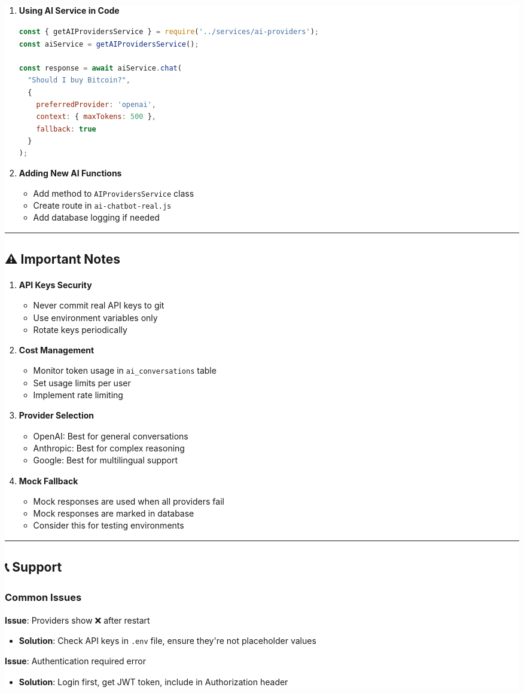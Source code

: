 1. **Using AI Service in Code**
   ```javascript
   const { getAIProvidersService } = require('../services/ai-providers');
   const aiService = getAIProvidersService();
   
   const response = await aiService.chat(
     "Should I buy Bitcoin?",
     {
       preferredProvider: 'openai',
       context: { maxTokens: 500 },
       fallback: true
     }
   );
   ```

2. **Adding New AI Functions**
   - Add method to `AIProvidersService` class
   - Create route in `ai-chatbot-real.js`
   - Add database logging if needed

---

## ⚠️ Important Notes

1. **API Keys Security**
   - Never commit real API keys to git
   - Use environment variables only
   - Rotate keys periodically

2. **Cost Management**
   - Monitor token usage in `ai_conversations` table
   - Set usage limits per user
   - Implement rate limiting

3. **Provider Selection**
   - OpenAI: Best for general conversations
   - Anthropic: Best for complex reasoning
   - Google: Best for multilingual support

4. **Mock Fallback**
   - Mock responses are used when all providers fail
   - Mock responses are marked in database
   - Consider this for testing environments

---

## 📞 Support

### Common Issues

**Issue**: Providers show ❌ after restart
- **Solution**: Check API keys in `.env` file, ensure they're not placeholder values

**Issue**: Authentication required error
- **Solution**: Login first, get JWT token, include in Authorization header
